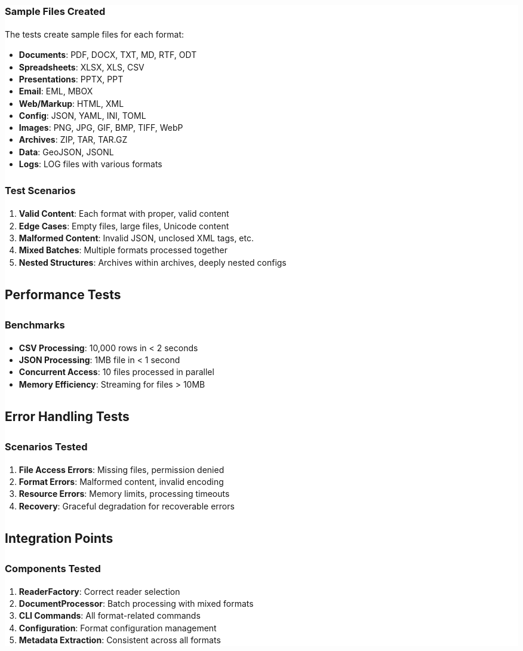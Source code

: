 ### Sample Files Created

The tests create sample files for each format:
- **Documents**: PDF, DOCX, TXT, MD, RTF, ODT
- **Spreadsheets**: XLSX, XLS, CSV
- **Presentations**: PPTX, PPT
- **Email**: EML, MBOX
- **Web/Markup**: HTML, XML
- **Config**: JSON, YAML, INI, TOML
- **Images**: PNG, JPG, GIF, BMP, TIFF, WebP
- **Archives**: ZIP, TAR, TAR.GZ
- **Data**: GeoJSON, JSONL
- **Logs**: LOG files with various formats

### Test Scenarios

1. **Valid Content**: Each format with proper, valid content
2. **Edge Cases**: Empty files, large files, Unicode content
3. **Malformed Content**: Invalid JSON, unclosed XML tags, etc.
4. **Mixed Batches**: Multiple formats processed together
5. **Nested Structures**: Archives within archives, deeply nested configs

## Performance Tests

### Benchmarks

- **CSV Processing**: 10,000 rows in < 2 seconds
- **JSON Processing**: 1MB file in < 1 second  
- **Concurrent Access**: 10 files processed in parallel
- **Memory Efficiency**: Streaming for files > 10MB

## Error Handling Tests

### Scenarios Tested

1. **File Access Errors**: Missing files, permission denied
2. **Format Errors**: Malformed content, invalid encoding
3. **Resource Errors**: Memory limits, processing timeouts
4. **Recovery**: Graceful degradation for recoverable errors

## Integration Points

### Components Tested

1. **ReaderFactory**: Correct reader selection
2. **DocumentProcessor**: Batch processing with mixed formats
3. **CLI Commands**: All format-related commands
4. **Configuration**: Format configuration management
5. **Metadata Extraction**: Consistent across all formats

